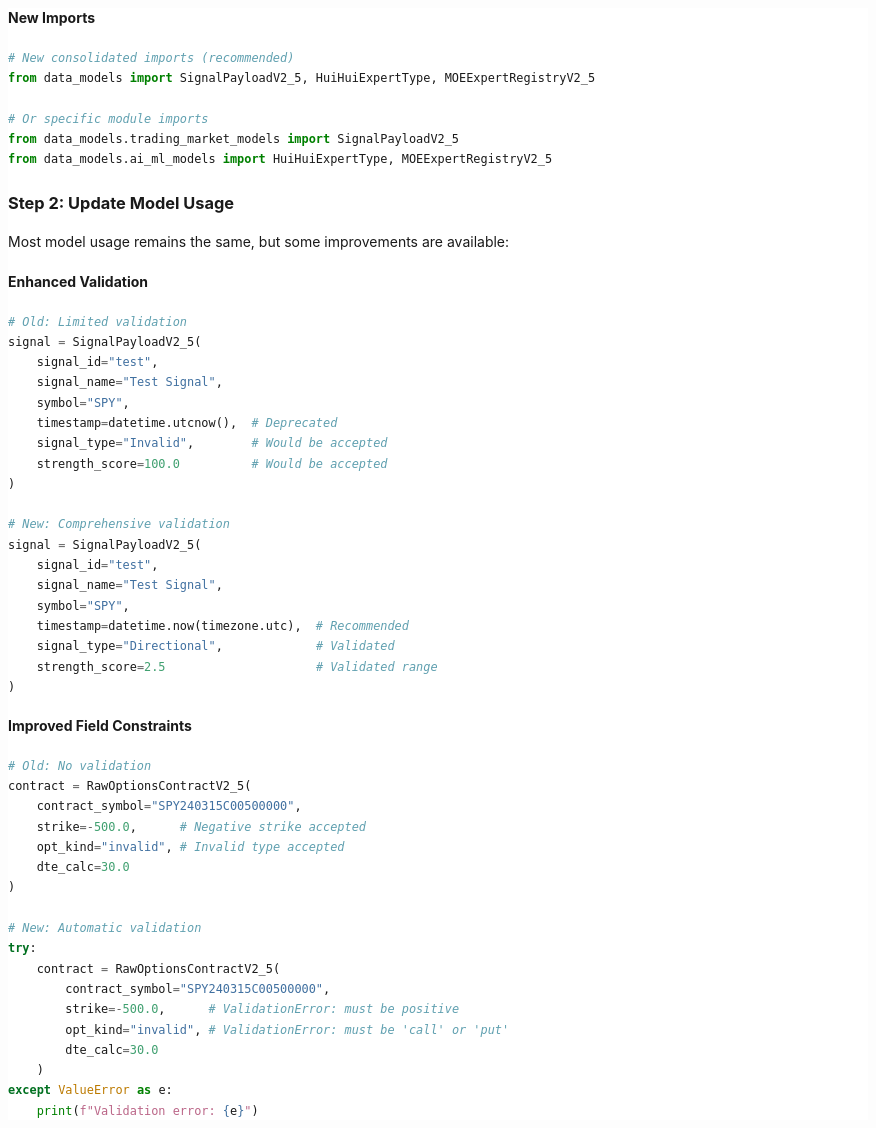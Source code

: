 #### New Imports
```python
# New consolidated imports (recommended)
from data_models import SignalPayloadV2_5, HuiHuiExpertType, MOEExpertRegistryV2_5

# Or specific module imports
from data_models.trading_market_models import SignalPayloadV2_5
from data_models.ai_ml_models import HuiHuiExpertType, MOEExpertRegistryV2_5
```

### Step 2: Update Model Usage

Most model usage remains the same, but some improvements are available:

#### Enhanced Validation
```python
# Old: Limited validation
signal = SignalPayloadV2_5(
    signal_id="test",
    signal_name="Test Signal",
    symbol="SPY",
    timestamp=datetime.utcnow(),  # Deprecated
    signal_type="Invalid",        # Would be accepted
    strength_score=100.0          # Would be accepted
)

# New: Comprehensive validation
signal = SignalPayloadV2_5(
    signal_id="test",
    signal_name="Test Signal", 
    symbol="SPY",
    timestamp=datetime.now(timezone.utc),  # Recommended
    signal_type="Directional",             # Validated
    strength_score=2.5                     # Validated range
)
```

#### Improved Field Constraints
```python
# Old: No validation
contract = RawOptionsContractV2_5(
    contract_symbol="SPY240315C00500000",
    strike=-500.0,      # Negative strike accepted
    opt_kind="invalid", # Invalid type accepted
    dte_calc=30.0
)

# New: Automatic validation
try:
    contract = RawOptionsContractV2_5(
        contract_symbol="SPY240315C00500000",
        strike=-500.0,      # ValidationError: must be positive
        opt_kind="invalid", # ValidationError: must be 'call' or 'put'
        dte_calc=30.0
    )
except ValueError as e:
    print(f"Validation error: {e}")
```
